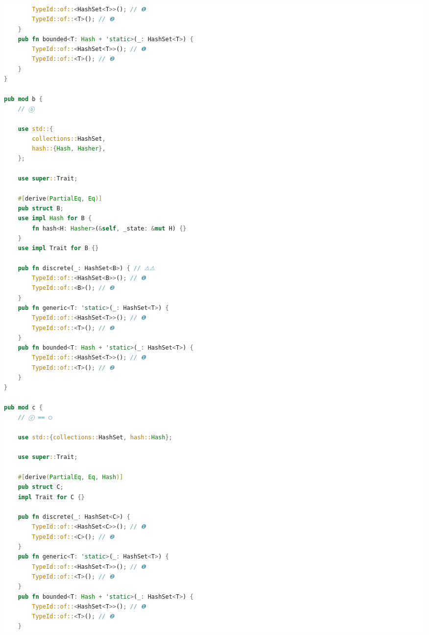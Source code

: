 ```rust
        TypeId::of::<HashSet<T>>(); // ❶
        TypeId::of::<T>(); // ❷
    }
    pub fn bounded<T: Hash + 'static>(_: HashSet<T>) {
        TypeId::of::<HashSet<T>>(); // ❶
        TypeId::of::<T>(); // ❷
    }
}

pub mod b {
    // ⓑ

    use std::{
        collections::HashSet,
        hash::{Hash, Hasher},
    };

    use super::Trait;

    #[derive(PartialEq, Eq)]
    pub struct B;
    use impl Hash for B {
        fn hash<H: Hasher>(&self, _state: &mut H) {}
    }
    use impl Trait for B {}

    pub fn discrete(_: HashSet<B>) { // ⚠⚠
        TypeId::of::<HashSet<B>>(); // ❶
        TypeId::of::<B>(); // ❷
    }
    pub fn generic<T: 'static>(_: HashSet<T>) {
        TypeId::of::<HashSet<T>>(); // ❶
        TypeId::of::<T>(); // ❷
    }
    pub fn bounded<T: Hash + 'static>(_: HashSet<T>) {
        TypeId::of::<HashSet<T>>(); // ❶
        TypeId::of::<T>(); // ❷
    }
}

pub mod c {
    // ⓒ == ◯

    use std::{collections::HashSet, hash::Hash};

    use super::Trait;

    #[derive(PartialEq, Eq, Hash)]
    pub struct C;
    impl Trait for C {}

    pub fn discrete(_: HashSet<C>) {
        TypeId::of::<HashSet<C>>(); // ❶
        TypeId::of::<C>(); // ❷
    }
    pub fn generic<T: 'static>(_: HashSet<T>) {
        TypeId::of::<HashSet<T>>(); // ❶
        TypeId::of::<T>(); // ❷
    }
    pub fn bounded<T: Hash + 'static>(_: HashSet<T>) {
        TypeId::of::<HashSet<T>>(); // ❶
        TypeId::of::<T>(); // ❷
    }
```

[summary]: #summary
[motivation]: #motivation
[guide-level-explanation]: #guide-level-explanation
[Implementing a Trait on a Type]: https://doc.rust-lang.org/book/ch10-02-traits.html#implementing-a-trait-on-a-type
[`Hash`]: https://doc.rust-lang.org/stable/std/hash/trait.Hash.html
[`PartialEq`]: https://doc.rust-lang.org/stable/std/cmp/trait.PartialEq.html
[`Eq`]: https://doc.rust-lang.org/stable/std/cmp/trait.Eq.html
[`PartialOrd`]: https://doc.rust-lang.org/stable/std/cmp/trait.PartialOrd.html
[`Ord`]: https://doc.rust-lang.org/stable/std/cmp/trait.Ord.html
[`Deserialize`]: https://docs.rs/serde/1/serde/trait.Deserialize.html
[`Serialize`]: https://docs.rs/serde/1/serde/trait.Serialize.html
[the newtype pattern]: https://doc.rust-lang.org/book/ch19-03-advanced-traits.html#using-the-newtype-pattern-to-implement-external-traits-on-external-types
[scoped-implementations-and-generics]: #scoped-implementations-and-generics
[Using the Newtype Pattern to Implement External Traits on External Types]: https://doc.rust-lang.org/book/ch19-03-advanced-traits.html#using-the-newtype-pattern-to-implement-external-traits-on-external-types
[using-scoped-implementations-to-implement-external-traits-on-external-types]: #using-scoped-implementations-to-implement-external-traits-on-external-types
[rustdoc-documentation-changes]: #rustdoc-documentation-changes
[for the `use` keyword]: https://doc.rust-lang.org/stable/std/keyword.use.html
[for the `impl` keyword]: https://doc.rust-lang.org/stable/std/keyword.impl.html
[`TypeId`]: https://doc.rust-lang.org/stable/std/any/struct.TypeId.html
[`transmute`]: https://doc.rust-lang.org/stable/std/mem/fn.transmute.html
[Transmutes]: https://doc.rust-lang.org/stable/nomicon/transmutes.html
[reference-level-explanation]: #reference-level-explanation
[grammar-changes]: #grammar-changes
  [*TraitImpl*]: https://doc.rust-lang.org/reference/items/implementations.html?highlight=TraitImpl#implementations
  [E0178]: https://doc.rust-lang.org/error_codes/E0178.html
  [*UseTree*]: https://doc.rust-lang.org/reference/items/use-declarations.html?highlight=UseTree#use-declarations
  [*TypeParam*]: https://doc.rust-lang.org/reference/items/generics.html?highlight=TypeParam#generic-parameters
  [*GenericArg*]: https://doc.rust-lang.org/reference/paths.html?highlight=GenericArg#paths-in-expressions
  [*GenericArgsBinding*]: https://doc.rust-lang.org/reference/paths.html?highlight=GenericArgsBinding#paths-in-expressions
  [*QualifiedPathType*]: https://doc.rust-lang.org/reference/paths.html?highlight=QualifiedPathType#qualified-paths
[no-external-scoped-implementations-of-sealed-traits]: #no-external-scoped-implementations-of-sealed-traits
[type-parameters-capture-their-implementation-environment]: #type-parameters-capture-their-implementation-environment
[type-identity-of-discrete-types]: #type-identity-of-discrete-types
[type-identity-of-generic-types]: #type-identity-of-generic-types
[implementation-aware-generics]: #implementation-aware-generics
[implementation-invariant-generics]: #implementation-invariant-generics
[call expressions]: https://doc.rust-lang.org/reference/expressions/call-expr.html#call-expressions
[call-expressions-function-operand-captures-its-implementation-environment]: #call-expressions-function-operand-captures-its-implementation-environment
[type-aliases-are-opaque-to-scoped-implementations]: #type-aliases-are-opaque-to-scoped-implementations
[typeid-of-generic-type-parameters-opaque-types]: #typeid-of-generic-type-parameters-opaque-types
[layout-compatibility]: #layout-compatibility
[binding-choice-by-implementations-bounds]: #binding-choice-by-implementations-bounds
[independent-trait-implementations-on-discrete-types-may-still-call-shadowed-implementations]: #independent-trait-implementations-on-discrete-types-may-still-call-shadowed-implementations
[resolution-on-generic-type-parameters]: #resolution-on-generic-type-parameters
[Method calls]: https://doc.rust-lang.org/book/ch05-03-method-syntax.html#method-syntax
[`DynMetadata<dyn Display>`]: https://doc.rust-lang.org/stable/core/ptr/struct.DynMetadata.html
[unused-scoped-implementation]: #unused-scoped-implementation
[global-trait-implementation-available]: #global-trait-implementation-available
[private-supertrait-implementation-required-by-public-implementation]: #private-supertrait-implementation-required-by-public-implementation
[scoped-implementation-is-less-visible-than-itemfield-it-is-captured-in]: #scoped-implementation-is-less-visible-than-itemfield-it-is-captured-in
[imported-implementation-is-less-visible-than-itemfield-it-is-captured-in]: #imported-implementation-is-less-visible-than-itemfield-it-is-captured-in
[negative-scoped-implementation]: #negative-scoped-implementation
[incompatible-or-missing-supertrait-implementation]: #incompatible-or-missing-supertrait-implementation
[scoped-implementation-of-external-sealed-trait]: #scoped-implementation-of-external-sealed-trait
[behaviour-changewarning-typeid-of-implementation-aware-generic-discretised-using-generic-type-parameters]: #behaviour-changewarning-typeid-of-implementation-aware-generic-discretised-using-generic-type-parameters
[drawbacks]: #drawbacks
[first-party-implementation-assumptions-in-macros]: #first-party-implementation-assumptions-in-macros
[split-type-identity-may-be-unexpected]: #split-type-identity-may-be-unexpected
[rationale-and-alternatives]: #rationale-and-alternatives
[error-handling-and-conversions]: #error-handling-and-conversions
[logical-consistency]: #logical-consistency
[of-generic-collections]: #of-generic-collections
[of-type-erased-collections]: #of-type-erased-collections
[unblock-ecosystem-evolution]: #unblock-ecosystem-evolution